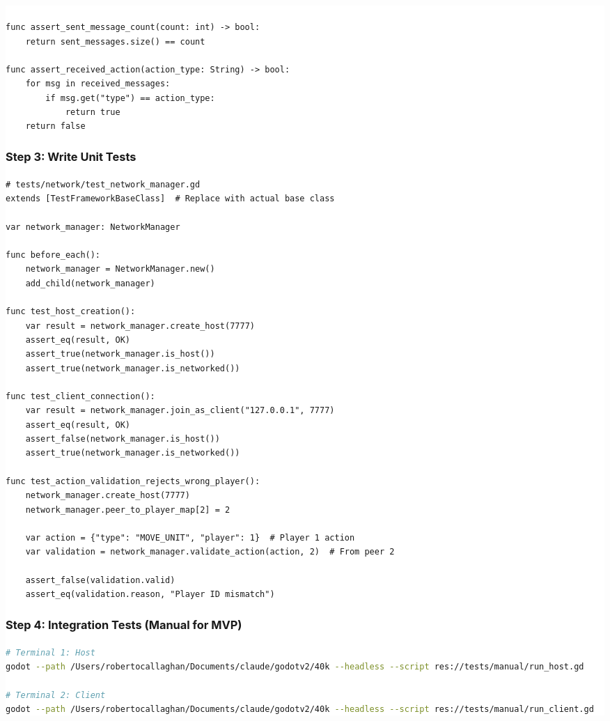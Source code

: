 ```gdscript

func assert_sent_message_count(count: int) -> bool:
    return sent_messages.size() == count

func assert_received_action(action_type: String) -> bool:
    for msg in received_messages:
        if msg.get("type") == action_type:
            return true
    return false
```

### Step 3: Write Unit Tests

```gdscript
# tests/network/test_network_manager.gd
extends [TestFrameworkBaseClass]  # Replace with actual base class

var network_manager: NetworkManager

func before_each():
    network_manager = NetworkManager.new()
    add_child(network_manager)

func test_host_creation():
    var result = network_manager.create_host(7777)
    assert_eq(result, OK)
    assert_true(network_manager.is_host())
    assert_true(network_manager.is_networked())

func test_client_connection():
    var result = network_manager.join_as_client("127.0.0.1", 7777)
    assert_eq(result, OK)
    assert_false(network_manager.is_host())
    assert_true(network_manager.is_networked())

func test_action_validation_rejects_wrong_player():
    network_manager.create_host(7777)
    network_manager.peer_to_player_map[2] = 2

    var action = {"type": "MOVE_UNIT", "player": 1}  # Player 1 action
    var validation = network_manager.validate_action(action, 2)  # From peer 2

    assert_false(validation.valid)
    assert_eq(validation.reason, "Player ID mismatch")
```

### Step 4: Integration Tests (Manual for MVP)

```bash
# Terminal 1: Host
godot --path /Users/robertocallaghan/Documents/claude/godotv2/40k --headless --script res://tests/manual/run_host.gd

# Terminal 2: Client
godot --path /Users/robertocallaghan/Documents/claude/godotv2/40k --headless --script res://tests/manual/run_client.gd
```
